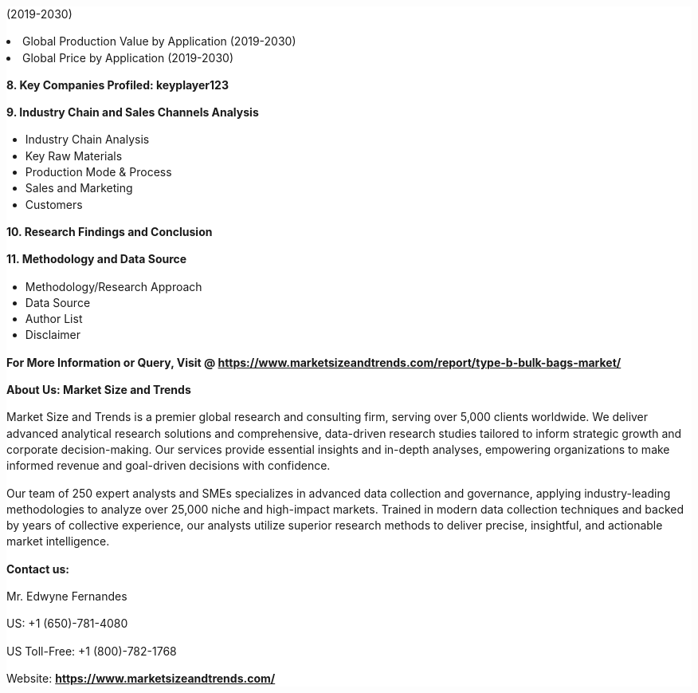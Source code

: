 (2019-2030)</li><li>Global Production Value by Application (2019-2030)</li><li>Global Price by Application (2019-2030)</li></ul><p><strong>8. Key Companies Profiled: keyplayer123</strong></p><p><strong>9. Industry Chain and Sales Channels Analysis</strong></p><ul><li>Industry Chain Analysis</li><li>Key Raw Materials</li><li>Production Mode &amp; Process</li><li>Sales and Marketing</li><li>Customers</li></ul><p><strong>10. Research Findings and Conclusion</strong></p><p><strong>11. Methodology and Data Source</strong></p><ul><li>Methodology/Research Approach</li><li>Data Source</li><li>Author List</li><li>Disclaimer</li></ul></p><p><strong>For More Information or Query, Visit @ <a href="https://www.marketsizeandtrends.com/report/type-b-bulk-bags-market/">https://www.marketsizeandtrends.com/report/type-b-bulk-bags-market/</a></strong></p><p><strong>About Us: Market Size and Trends</strong></p><p>Market Size and Trends is a premier global research and consulting firm, serving over 5,000 clients worldwide. We deliver advanced analytical research solutions and comprehensive, data-driven research studies tailored to inform strategic growth and corporate decision-making. Our services provide essential insights and in-depth analyses, empowering organizations to make informed revenue and goal-driven decisions with confidence.</p><p>Our team of 250 expert analysts and SMEs specializes in advanced data collection and governance, applying industry-leading methodologies to analyze over 25,000 niche and high-impact markets. Trained in modern data collection techniques and backed by years of collective experience, our analysts utilize superior research methods to deliver precise, insightful, and actionable market intelligence.</p><p><strong>Contact us:</strong></p><p>Mr. Edwyne Fernandes</p><p>US: +1 (650)-781-4080</p><p>US Toll-Free: +1 (800)-782-1768</p><p>Website: <strong><a href="https://www.marketsizeandtrends.com/">https://www.marketsizeandtrends.com/</a></strong></p>
